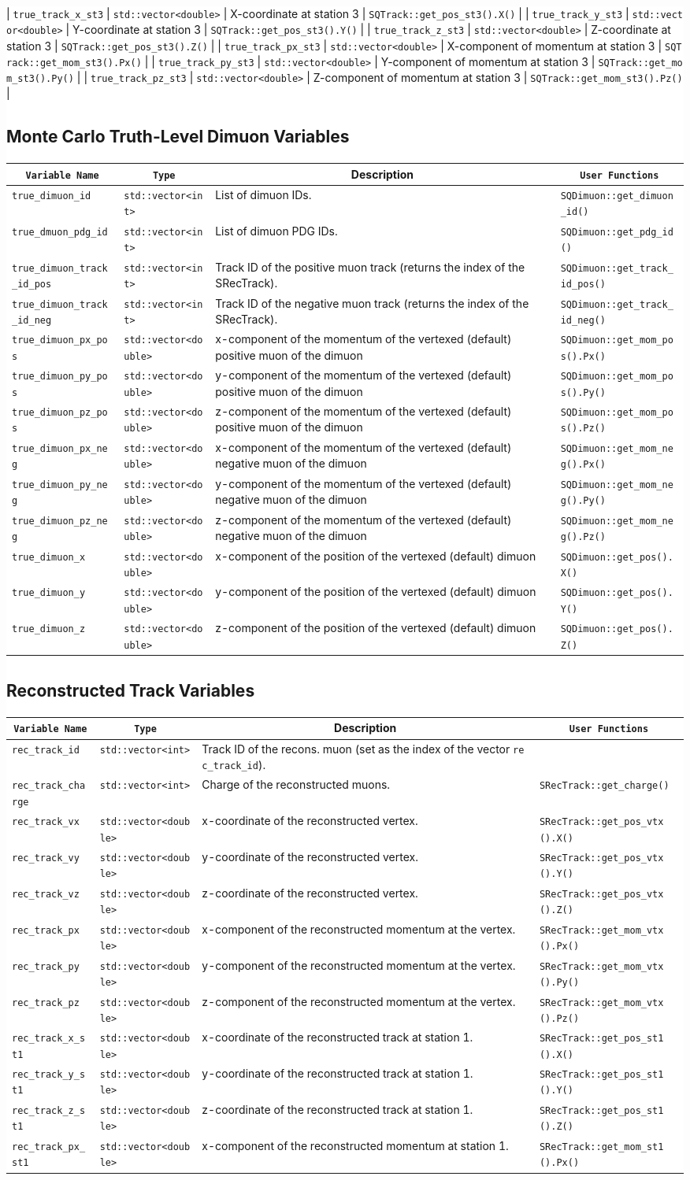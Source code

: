 | `true_track_x_st3`      | `std::vector<double>` | X-coordinate at station 3              | `SQTrack::get_pos_st3().X()`          |
| `true_track_y_st3`      | `std::vector<double>` | Y-coordinate at station 3              | `SQTrack::get_pos_st3().Y()`          |
| `true_track_z_st3`      | `std::vector<double>` | Z-coordinate at station 3              | `SQTrack::get_pos_st3().Z()`          |
| `true_track_px_st3`     | `std::vector<double>` | X-component of momentum at station 3   | `SQTrack::get_mom_st3().Px()`         |
| `true_track_py_st3`     | `std::vector<double>` | Y-component of momentum at station 3   | `SQTrack::get_mom_st3().Py()`         |
| `true_track_pz_st3`     | `std::vector<double>` | Z-component of momentum at station 3   | `SQTrack::get_mom_st3().Pz()`         |

## Monte Carlo Truth-Level Dimuon Variables
| `Variable Name`           | `Type`                | Description                                                                      | `User Functions`              |
|---------------------------|-----------------------|----------------------------------------------------------------------------------|-------------------------------|
| `true_dimuon_id`          | `std::vector<int>`    | List of dimuon IDs.                                                              | `SQDimuon::get_dimuon_id()`   |
| `true_dmuon_pdg_id`       | `std::vector<int>`    | List of dimuon PDG IDs.                                                          | `SQDimuon::get_pdg_id()`      |
| `true_dimuon_track_id_pos`| `std::vector<int>`    | Track ID of the positive muon track (returns the index of the SRecTrack).        | `SQDimuon::get_track_id_pos()`|
| `true_dimuon_track_id_neg`| `std::vector<int>`    | Track ID of the negative muon track (returns the index of the SRecTrack).        | `SQDimuon::get_track_id_neg()`|
| `true_dimuon_px_pos`      | `std::vector<double>` | x-component of the momentum of the vertexed (default) positive muon of the dimuon| `SQDimuon::get_mom_pos().Px()`|
| `true_dimuon_py_pos`      | `std::vector<double>` | y-component of the momentum of the vertexed (default) positive muon of the dimuon| `SQDimuon::get_mom_pos().Py()`|
| `true_dimuon_pz_pos`      | `std::vector<double>` | z-component of the momentum of the vertexed (default) positive muon of the dimuon| `SQDimuon::get_mom_pos().Pz()`|
| `true_dimuon_px_neg`      | `std::vector<double>` | x-component of the momentum of the vertexed (default) negative muon of the dimuon| `SQDimuon::get_mom_neg().Px()`|
| `true_dimuon_py_neg`      | `std::vector<double>` | y-component of the momentum of the vertexed (default) negative muon of the dimuon| `SQDimuon::get_mom_neg().Py()`|
| `true_dimuon_pz_neg`      | `std::vector<double>` | z-component of the momentum of the vertexed (default) negative muon of the dimuon| `SQDimuon::get_mom_neg().Pz()`|
| `true_dimuon_x`           | `std::vector<double>` | x-component of the position of the vertexed (default) dimuon                     | `SQDimuon::get_pos().X()`     |
| `true_dimuon_y`           | `std::vector<double>` | y-component of the position of the vertexed (default) dimuon                     | `SQDimuon::get_pos().Y()`     |
| `true_dimuon_z`           | `std::vector<double>` | z-component of the position of the vertexed (default) dimuon                     | `SQDimuon::get_pos().Z()`     |

## Reconstructed Track Variables

| `Variable Name`           | `Type`                | Description                                                                 | `User Functions`                |
|--------------------------|-----------------------|-----------------------------------------------------------------------------|----------------------------------|
| `rec_track_id`           | `std::vector<int>`    | Track ID of the recons. muon (set as the index of the vector `rec_track_id`). |                                |
| `rec_track_charge`       | `std::vector<int>`    | Charge of the reconstructed muons.                                          | `SRecTrack::get_charge()`        |
| `rec_track_vx`           | `std::vector<double>` | x-coordinate of the reconstructed vertex.                                   | `SRecTrack::get_pos_vtx().X()`   |
| `rec_track_vy`           | `std::vector<double>` | y-coordinate of the reconstructed vertex.                                   | `SRecTrack::get_pos_vtx().Y()`   |
| `rec_track_vz`           | `std::vector<double>` | z-coordinate of the reconstructed vertex.                                   | `SRecTrack::get_pos_vtx().Z()`   |
| `rec_track_px`           | `std::vector<double>` | x-component of the reconstructed momentum at the vertex.                    | `SRecTrack::get_mom_vtx().Px()`  |
| `rec_track_py`           | `std::vector<double>` | y-component of the reconstructed momentum at the vertex.                    | `SRecTrack::get_mom_vtx().Py()`  |
| `rec_track_pz`           | `std::vector<double>` | z-component of the reconstructed momentum at the vertex.                    | `SRecTrack::get_mom_vtx().Pz()`  |
| `rec_track_x_st1`        | `std::vector<double>` | x-coordinate of the reconstructed track at station 1.                       | `SRecTrack::get_pos_st1().X()`   |
| `rec_track_y_st1`        | `std::vector<double>` | y-coordinate of the reconstructed track at station 1.                       | `SRecTrack::get_pos_st1().Y()`   |
| `rec_track_z_st1`        | `std::vector<double>` | z-coordinate of the reconstructed track at station 1.                       | `SRecTrack::get_pos_st1().Z()`   |
| `rec_track_px_st1`       | `std::vector<double>` | x-component of the reconstructed momentum at station 1.                     | `SRecTrack::get_mom_st1().Px()`  |